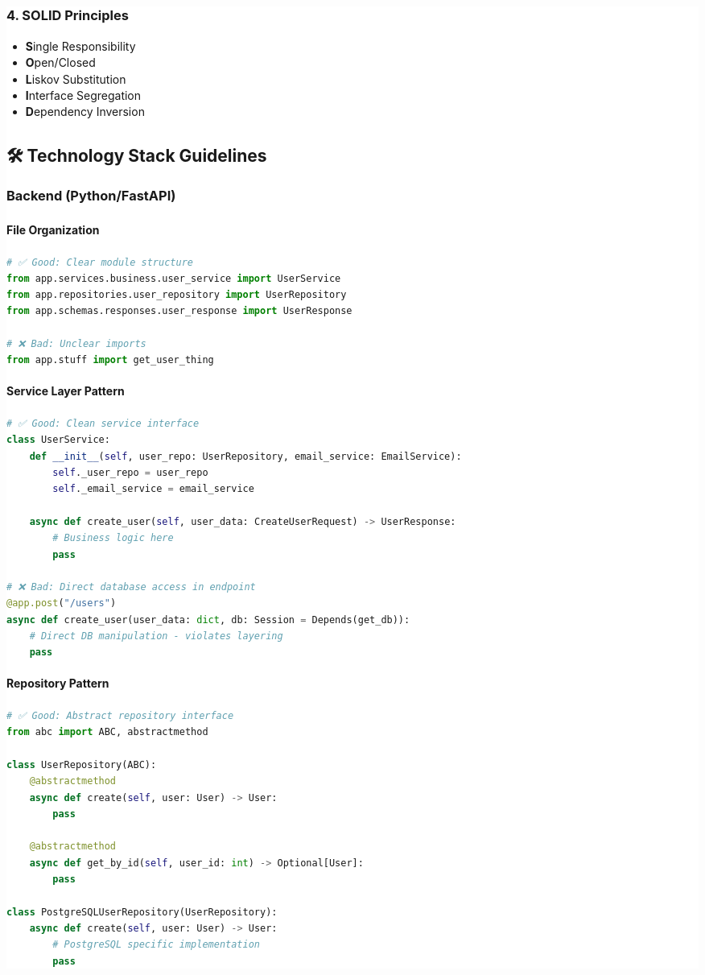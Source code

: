 ### 4. SOLID Principles
- **S**ingle Responsibility
- **O**pen/Closed
- **L**iskov Substitution
- **I**nterface Segregation
- **D**ependency Inversion

## 🛠️ Technology Stack Guidelines

### Backend (Python/FastAPI)

#### File Organization
```python
# ✅ Good: Clear module structure
from app.services.business.user_service import UserService
from app.repositories.user_repository import UserRepository
from app.schemas.responses.user_response import UserResponse

# ❌ Bad: Unclear imports
from app.stuff import get_user_thing
```

#### Service Layer Pattern
```python
# ✅ Good: Clean service interface
class UserService:
    def __init__(self, user_repo: UserRepository, email_service: EmailService):
        self._user_repo = user_repo
        self._email_service = email_service
    
    async def create_user(self, user_data: CreateUserRequest) -> UserResponse:
        # Business logic here
        pass

# ❌ Bad: Direct database access in endpoint
@app.post("/users")
async def create_user(user_data: dict, db: Session = Depends(get_db)):
    # Direct DB manipulation - violates layering
    pass
```

#### Repository Pattern
```python
# ✅ Good: Abstract repository interface
from abc import ABC, abstractmethod

class UserRepository(ABC):
    @abstractmethod
    async def create(self, user: User) -> User:
        pass
    
    @abstractmethod
    async def get_by_id(self, user_id: int) -> Optional[User]:
        pass

class PostgreSQLUserRepository(UserRepository):
    async def create(self, user: User) -> User:
        # PostgreSQL specific implementation
        pass
```
